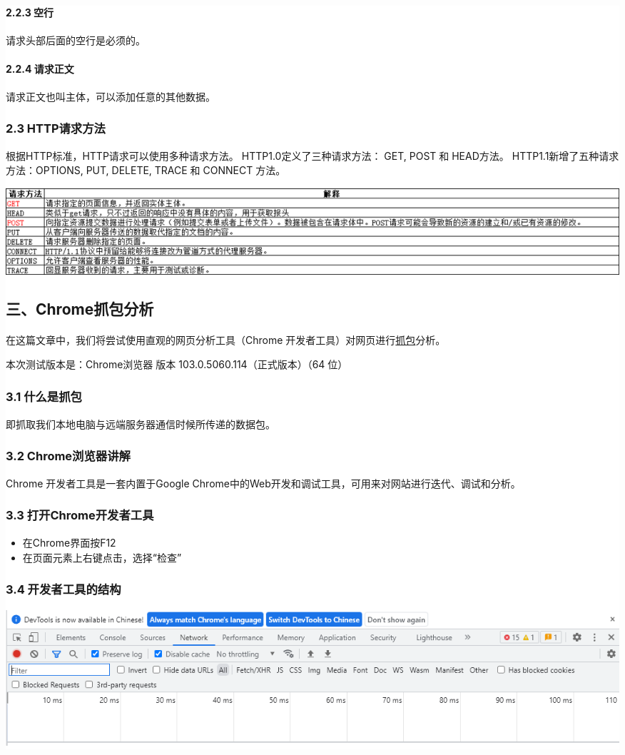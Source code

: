 #### 2.2.3 空行

请求头部后面的空行是必须的。

#### 2.2.4 请求正文

请求正文也叫主体，可以添加任意的其他数据。

### 2.3 HTTP请求方法

根据HTTP标准，HTTP请求可以使用多种请求方法。
HTTP1.0定义了三种请求方法： GET, POST 和 HEAD方法。
HTTP1.1新增了五种请求方法：OPTIONS, PUT, DELETE, TRACE 和 CONNECT 方法。

![img](../../.vuepress/public/img/743307-20211208211831257-1032480974.png)

## 三、Chrome抓包分析

在这篇文章中，我们将尝试使用直观的网页分析工具（Chrome 开发者工具）对网页进行[抓包](https://so.csdn.net/so/search?q=抓包&spm=1001.2101.3001.7020)分析。

本次测试版本是：Chrome浏览器 版本 103.0.5060.114（正式版本）（64 位）

### 3.1 什么是抓包

即抓取我们本地电脑与远端服务器通信时候所传递的数据包。

### 3.2 Chrome浏览器讲解

Chrome 开发者工具是一套内置于Google Chrome中的Web开发和调试工具，可用来对网站进行迭代、调试和分析。

### 3.3 打开Chrome开发者工具

- 在Chrome界面按F12
- 在页面元素上右键点击，选择“检查”

### 3.4 开发者工具的结构

![image-20220716135416647](../../.vuepress/public/img/image-20220716135416647.png)
